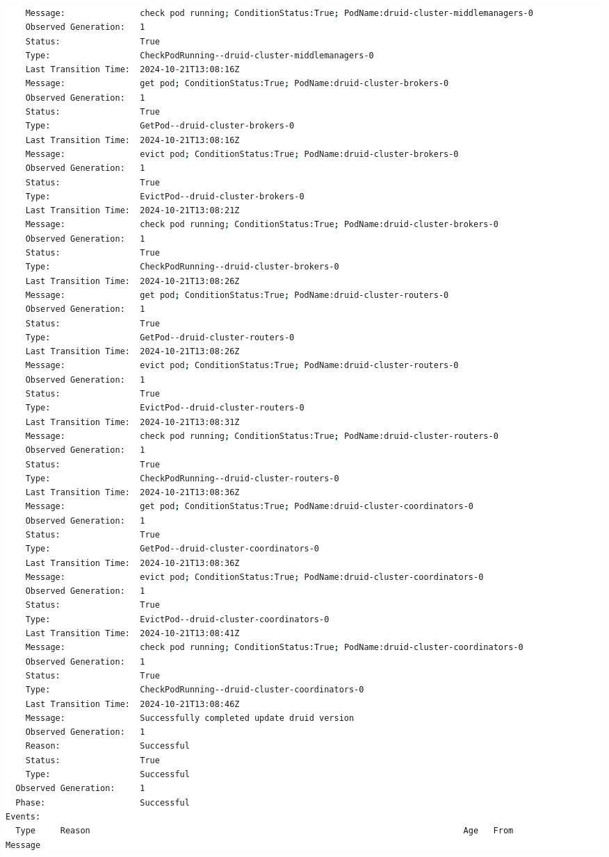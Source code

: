 ```bash
    Message:               check pod running; ConditionStatus:True; PodName:druid-cluster-middlemanagers-0
    Observed Generation:   1
    Status:                True
    Type:                  CheckPodRunning--druid-cluster-middlemanagers-0
    Last Transition Time:  2024-10-21T13:08:16Z
    Message:               get pod; ConditionStatus:True; PodName:druid-cluster-brokers-0
    Observed Generation:   1
    Status:                True
    Type:                  GetPod--druid-cluster-brokers-0
    Last Transition Time:  2024-10-21T13:08:16Z
    Message:               evict pod; ConditionStatus:True; PodName:druid-cluster-brokers-0
    Observed Generation:   1
    Status:                True
    Type:                  EvictPod--druid-cluster-brokers-0
    Last Transition Time:  2024-10-21T13:08:21Z
    Message:               check pod running; ConditionStatus:True; PodName:druid-cluster-brokers-0
    Observed Generation:   1
    Status:                True
    Type:                  CheckPodRunning--druid-cluster-brokers-0
    Last Transition Time:  2024-10-21T13:08:26Z
    Message:               get pod; ConditionStatus:True; PodName:druid-cluster-routers-0
    Observed Generation:   1
    Status:                True
    Type:                  GetPod--druid-cluster-routers-0
    Last Transition Time:  2024-10-21T13:08:26Z
    Message:               evict pod; ConditionStatus:True; PodName:druid-cluster-routers-0
    Observed Generation:   1
    Status:                True
    Type:                  EvictPod--druid-cluster-routers-0
    Last Transition Time:  2024-10-21T13:08:31Z
    Message:               check pod running; ConditionStatus:True; PodName:druid-cluster-routers-0
    Observed Generation:   1
    Status:                True
    Type:                  CheckPodRunning--druid-cluster-routers-0
    Last Transition Time:  2024-10-21T13:08:36Z
    Message:               get pod; ConditionStatus:True; PodName:druid-cluster-coordinators-0
    Observed Generation:   1
    Status:                True
    Type:                  GetPod--druid-cluster-coordinators-0
    Last Transition Time:  2024-10-21T13:08:36Z
    Message:               evict pod; ConditionStatus:True; PodName:druid-cluster-coordinators-0
    Observed Generation:   1
    Status:                True
    Type:                  EvictPod--druid-cluster-coordinators-0
    Last Transition Time:  2024-10-21T13:08:41Z
    Message:               check pod running; ConditionStatus:True; PodName:druid-cluster-coordinators-0
    Observed Generation:   1
    Status:                True
    Type:                  CheckPodRunning--druid-cluster-coordinators-0
    Last Transition Time:  2024-10-21T13:08:46Z
    Message:               Successfully completed update druid version
    Observed Generation:   1
    Reason:                Successful
    Status:                True
    Type:                  Successful
  Observed Generation:     1
  Phase:                   Successful
Events:
  Type     Reason                                                                           Age   From                         Message
```